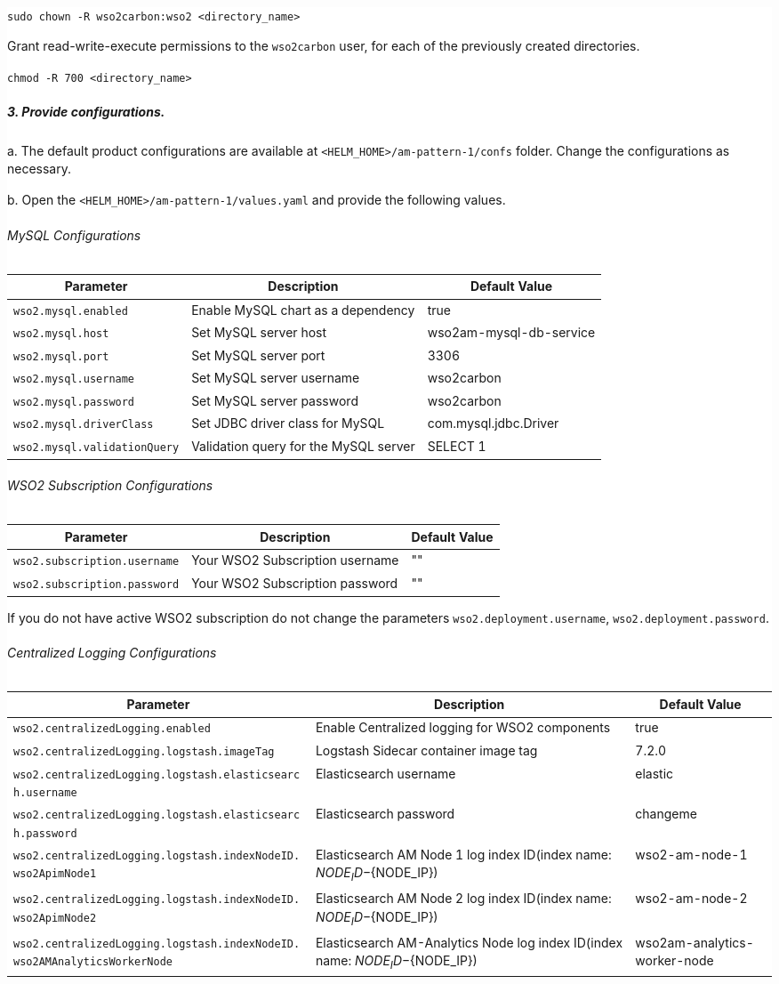   ```
  sudo chown -R wso2carbon:wso2 <directory_name>
  ```

  Grant read-write-execute permissions to the `wso2carbon` user, for each of the previously created directories.

  ```
  chmod -R 700 <directory_name>
  ```

##### 3. Provide configurations.

a. The default product configurations are available at `<HELM_HOME>/am-pattern-1/confs` folder. Change the
configurations as necessary.

b. Open the `<HELM_HOME>/am-pattern-1/values.yaml` and provide the following values.

###### MySQL Configurations

| Parameter                                                                   | Description                                                                               | Default Value               |
|-----------------------------------------------------------------------------|-------------------------------------------------------------------------------------------|-----------------------------|
| `wso2.mysql.enabled`                                                        | Enable MySQL chart as a dependency                                                        | true                        |
| `wso2.mysql.host`                                                           | Set MySQL server host                                                                     | wso2am-mysql-db-service     |
| `wso2.mysql.port`                                                           | Set MySQL server port                                                                     | 3306                        |
| `wso2.mysql.username`                                                       | Set MySQL server username                                                                 | wso2carbon                  |
| `wso2.mysql.password`                                                       | Set MySQL server password                                                                 | wso2carbon                  |
| `wso2.mysql.driverClass`                                                    | Set JDBC driver class for MySQL                                                           | com.mysql.jdbc.Driver       |
| `wso2.mysql.validationQuery`                                                | Validation query for the MySQL server                                                     | SELECT 1                    |

###### WSO2 Subscription Configurations

| Parameter                                                                   | Description                                                                               | Default Value               |
|-----------------------------------------------------------------------------|-------------------------------------------------------------------------------------------|-----------------------------|
| `wso2.subscription.username`                                                | Your WSO2 Subscription username                                                           | ""                          |
| `wso2.subscription.password`                                                | Your WSO2 Subscription password                                                           | ""                          |

If you do not have active WSO2 subscription do not change the parameters `wso2.deployment.username`, `wso2.deployment.password`. 

###### Centralized Logging Configurations

| Parameter                                                                   | Description                                                                               | Default Value               |
|-----------------------------------------------------------------------------|-------------------------------------------------------------------------------------------|-----------------------------|
| `wso2.centralizedLogging.enabled`                                           | Enable Centralized logging for WSO2 components                                            | true                        |                                                                                         |                             |    
| `wso2.centralizedLogging.logstash.imageTag`                                 | Logstash Sidecar container image tag                                                      | 7.2.0                       |  
| `wso2.centralizedLogging.logstash.elasticsearch.username`                   | Elasticsearch username                                                                    | elastic                     |  
| `wso2.centralizedLogging.logstash.elasticsearch.password`                   | Elasticsearch password                                                                    | changeme                    |  
| `wso2.centralizedLogging.logstash.indexNodeID.wso2ApimNode1`                | Elasticsearch AM Node 1 log index ID(index name: ${NODE_ID}-${NODE_IP})                   | wso2-am-node-1              |  
| `wso2.centralizedLogging.logstash.indexNodeID.wso2ApimNode2`                | Elasticsearch AM Node 2 log index ID(index name: ${NODE_ID}-${NODE_IP})                   | wso2-am-node-2              |
| `wso2.centralizedLogging.logstash.indexNodeID.wso2AMAnalyticsWorkerNode`    | Elasticsearch AM-Analytics Node log index ID(index name: ${NODE_ID}-${NODE_IP})           | wso2am-analytics-worker-node|
 